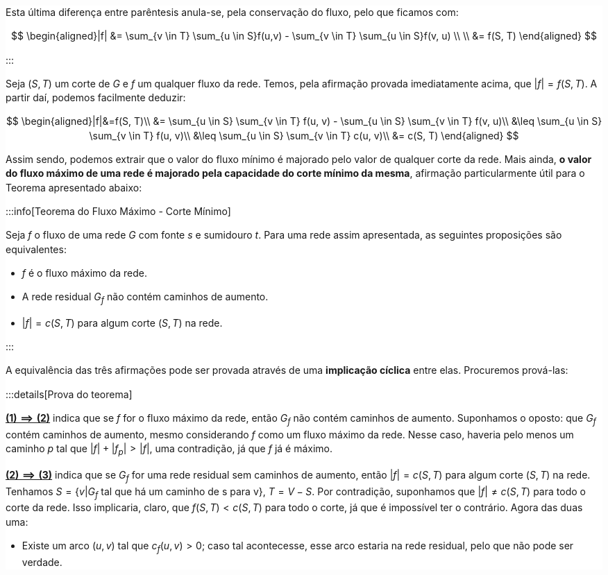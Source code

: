 Esta última diferença entre parêntesis anula-se, pela conservação do fluxo, pelo que ficamos com:

$$
\begin{aligned}|f| &= \sum_{v \in T} \sum_{u \in S}f(u,v) - \sum_{v \in T} \sum_{u \in S}f(v, u) \\
\\
&= f(S, T)
\end{aligned}
$$

:::

Seja $(S, T)$ um corte de $G$ e $f$ um qualquer fluxo da rede. Temos, pela afirmação provada imediatamente acima, que $|f| = f(S, T)$. A partir daí, podemos facilmente deduzir:

$$
\begin{aligned}|f|&=f(S, T)\\
&= \sum_{u \in S} \sum_{v \in T} f(u, v) - \sum_{u \in S} \sum_{v \in T} f(v, u)\\
&\leq \sum_{u \in S} \sum_{v \in T} f(u, v)\\
&\leq \sum_{u \in S} \sum_{v \in T} c(u, v)\\
&= c(S, T)
\end{aligned}
$$

Assim sendo, podemos extrair que o valor do fluxo mínimo é majorado pelo valor de qualquer corte da rede. Mais ainda, **o valor do fluxo máximo de uma rede é majorado pela capacidade do corte mínimo da mesma**, afirmação particularmente útil para o Teorema apresentado abaixo:

:::info[Teorema do Fluxo Máximo - Corte Mínimo]

Seja $f$ o fluxo de uma rede $G$ com fonte $s$ e sumidouro $t$. Para uma rede assim apresentada, as seguintes proposições são equivalentes:

- $f$ é o fluxo máximo da rede.

- A rede residual $G_f$ não contém caminhos de aumento.

- $|f| = c(S, T)$ para algum corte $(S, T)$ na rede.

:::

A equivalência das três afirmações pode ser provada através de uma **implicação cíclica** entre elas. Procuremos prová-las:

:::details[Prova do teorema]

[**$(1) \implies (2)$**](color:orange) indica que se $f$ for o fluxo máximo da rede, então $G_f$ não contém caminhos de aumento. Suponhamos o oposto: que $G_f$ contém caminhos de aumento, mesmo considerando $f$ como um fluxo máximo da rede. Nesse caso, haveria pelo menos um caminho $p$ tal que $|f| + |f_p| > |f|$, uma contradição, já que $f$ já é máximo.

[**$(2) \implies (3)$**](color:yellow) indica que se $G_f$ for uma rede residual sem caminhos de aumento, então $|f| = c(S, T)$ para algum corte $(S, T)$ na rede. Tenhamos $S = \{v | G_f \text{ tal que há um caminho de s para v} \}$, $T = V - S$. Por contradição, suponhamos que $|f| \neq c(S, T)$ para todo o corte da rede. Isso implicaria, claro, que $f(S, T) < c(S, T)$ para todo o corte, já que é impossível ter o contrário. Agora das duas uma:

- Existe um arco $(u, v)$ tal que $c_f(u, v) > 0$; caso tal acontecesse, esse arco estaria na rede residual, pelo que não pode ser verdade.

